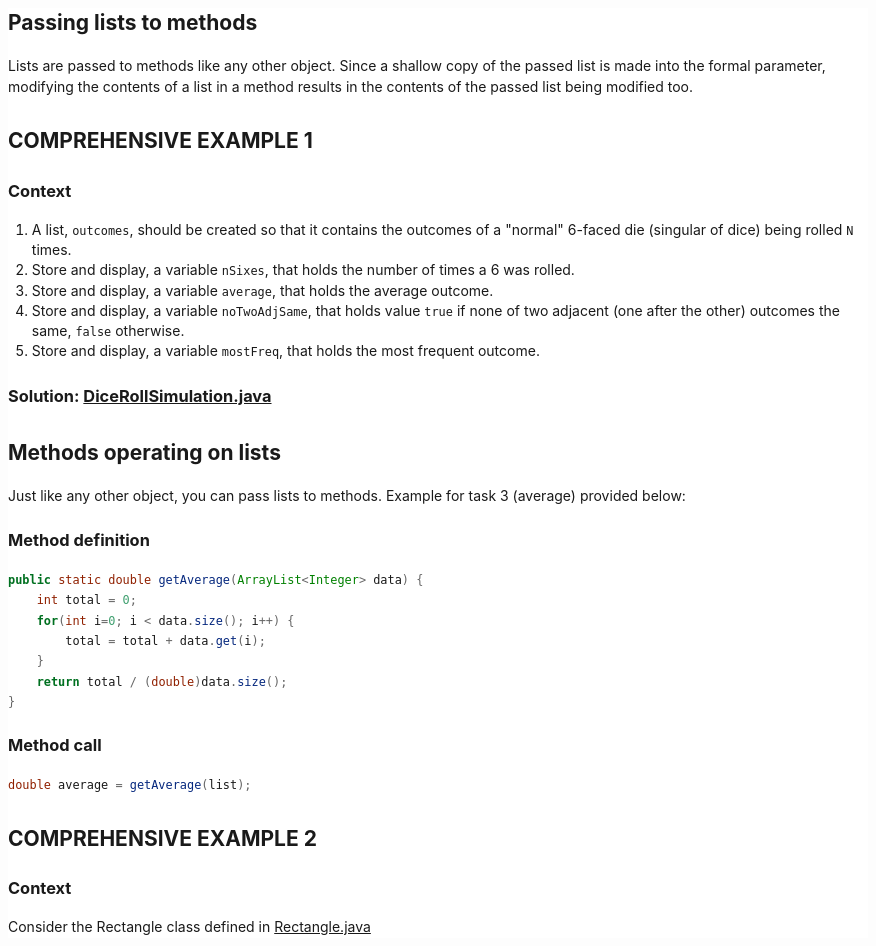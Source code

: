 ## Passing lists to methods

Lists are passed to methods like any other object. Since a shallow copy of the passed list is made into the formal parameter, modifying the contents of a list in a method results in the contents of the passed list being modified too. 

## COMPREHENSIVE EXAMPLE 1

### Context

1. A list, `outcomes`, should be created so that it contains the outcomes of a "normal" 6-faced die (singular of dice) being rolled `N` times.
2. Store and display, a variable `nSixes`, that holds the number of times a 6 was rolled. 
3. Store and display, a variable `average`, that holds the average outcome.
4. Store and display, a variable `noTwoAdjSame`, that holds value `true` if none of two adjacent (one after the other) outcomes the same, `false` otherwise. 
5. Store and display, a variable `mostFreq`, that holds the most frequent outcome.

### Solution: [DiceRollSimulation.java](./DiceRollSimulation.java)

## Methods operating on lists 

Just like any other object, you can pass lists to methods. Example for task 3 (average) provided below:

### Method definition

```java
public static double getAverage(ArrayList<Integer> data) {
	int total = 0;
	for(int i=0; i < data.size(); i++) {
		total = total + data.get(i);
	}
	return total / (double)data.size();
}
```


### Method call

```java
double average = getAverage(list);
```

## COMPREHENSIVE EXAMPLE 2

### Context

Consider the Rectangle class defined in [Rectangle.java](./Rectangle.java)
